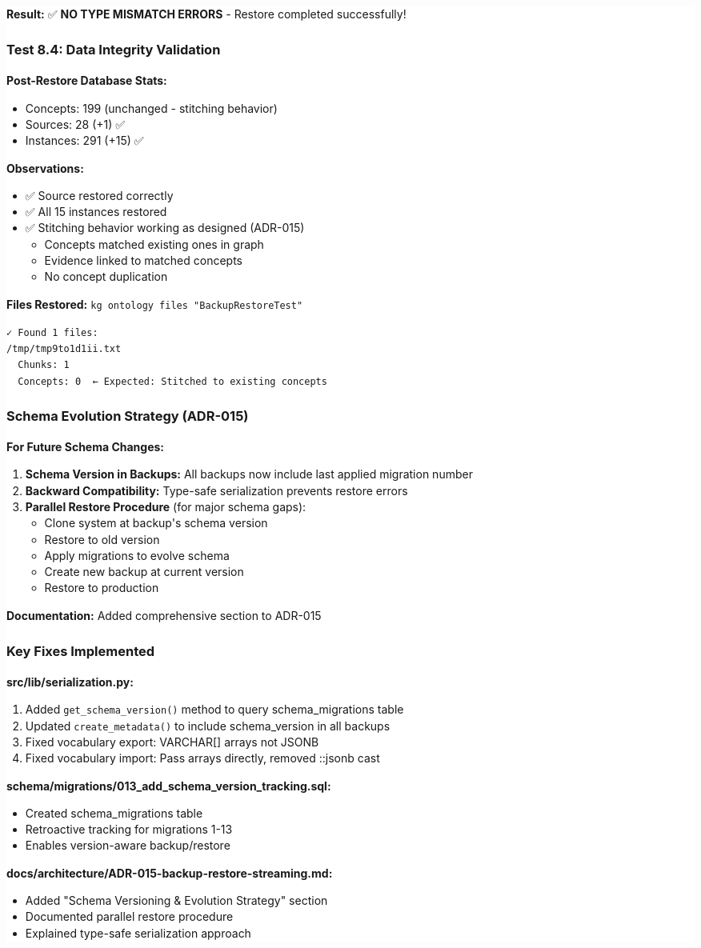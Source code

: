 **Result:** ✅ **NO TYPE MISMATCH ERRORS** - Restore completed successfully!

### Test 8.4: Data Integrity Validation

**Post-Restore Database Stats:**
- Concepts: 199 (unchanged - stitching behavior)
- Sources: 28 (+1) ✅
- Instances: 291 (+15) ✅

**Observations:**
- ✅ Source restored correctly
- ✅ All 15 instances restored
- ✅ Stitching behavior working as designed (ADR-015)
  - Concepts matched existing ones in graph
  - Evidence linked to matched concepts
  - No concept duplication

**Files Restored:** `kg ontology files "BackupRestoreTest"`
```
✓ Found 1 files:
/tmp/tmp9to1d1ii.txt
  Chunks: 1
  Concepts: 0  ← Expected: Stitched to existing concepts
```

### Schema Evolution Strategy (ADR-015)

**For Future Schema Changes:**

1. **Schema Version in Backups:** All backups now include last applied migration number
2. **Backward Compatibility:** Type-safe serialization prevents restore errors
3. **Parallel Restore Procedure** (for major schema gaps):
   - Clone system at backup's schema version
   - Restore to old version
   - Apply migrations to evolve schema
   - Create new backup at current version
   - Restore to production

**Documentation:** Added comprehensive section to ADR-015

### Key Fixes Implemented

**src/lib/serialization.py:**
1. Added `get_schema_version()` method to query schema_migrations table
2. Updated `create_metadata()` to include schema_version in all backups
3. Fixed vocabulary export: VARCHAR[] arrays not JSONB
4. Fixed vocabulary import: Pass arrays directly, removed ::jsonb cast

**schema/migrations/013_add_schema_version_tracking.sql:**
- Created schema_migrations table
- Retroactive tracking for migrations 1-13
- Enables version-aware backup/restore

**docs/architecture/ADR-015-backup-restore-streaming.md:**
- Added "Schema Versioning & Evolution Strategy" section
- Documented parallel restore procedure
- Explained type-safe serialization approach

